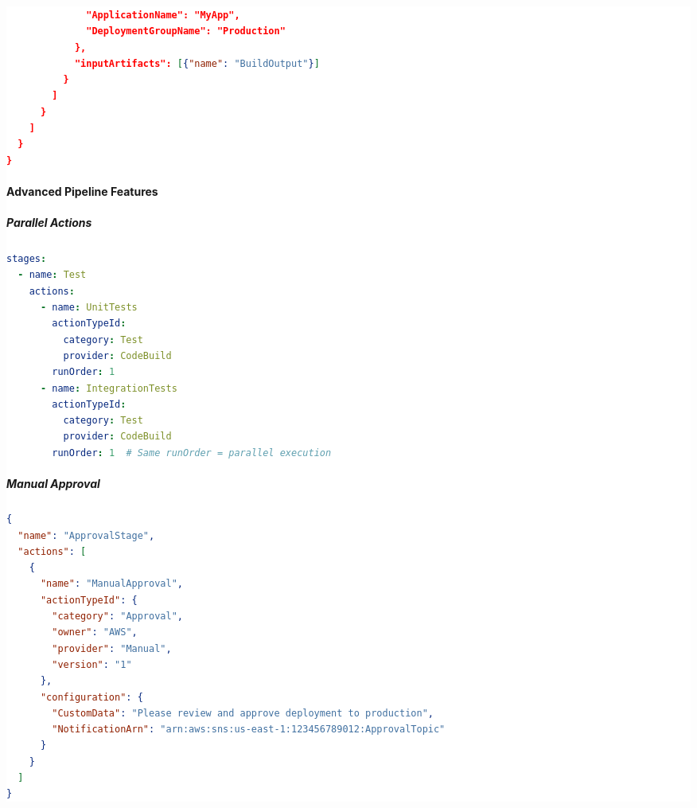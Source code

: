 ```json
              "ApplicationName": "MyApp",
              "DeploymentGroupName": "Production"
            },
            "inputArtifacts": [{"name": "BuildOutput"}]
          }
        ]
      }
    ]
  }
}
```

#### Advanced Pipeline Features

##### Parallel Actions
```yaml
stages:
  - name: Test
    actions:
      - name: UnitTests
        actionTypeId:
          category: Test
          provider: CodeBuild
        runOrder: 1
      - name: IntegrationTests
        actionTypeId:
          category: Test
          provider: CodeBuild
        runOrder: 1  # Same runOrder = parallel execution
```

##### Manual Approval
```json
{
  "name": "ApprovalStage",
  "actions": [
    {
      "name": "ManualApproval",
      "actionTypeId": {
        "category": "Approval",
        "owner": "AWS",
        "provider": "Manual",
        "version": "1"
      },
      "configuration": {
        "CustomData": "Please review and approve deployment to production",
        "NotificationArn": "arn:aws:sns:us-east-1:123456789012:ApprovalTopic"
      }
    }
  ]
}
```
